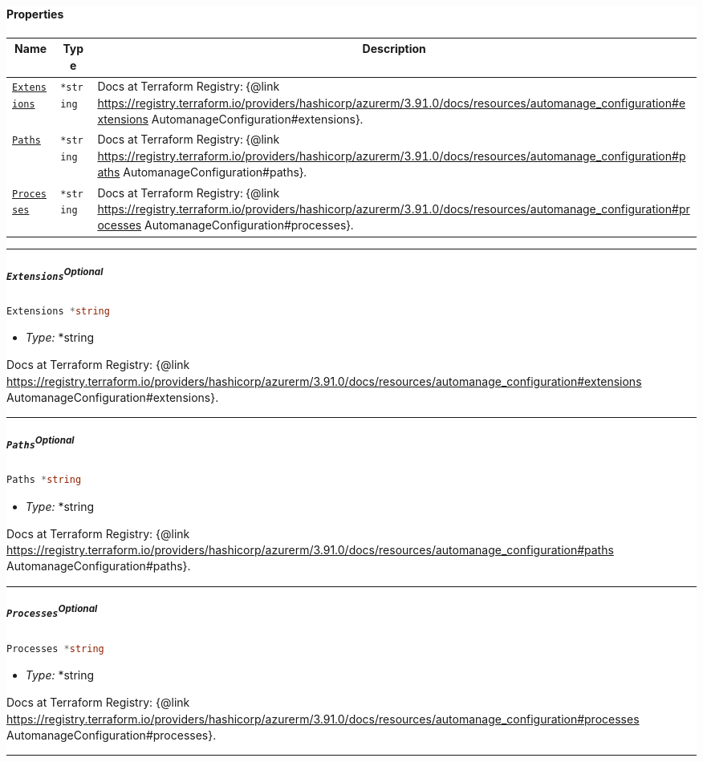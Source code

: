 #### Properties <a name="Properties" id="Properties"></a>

| **Name** | **Type** | **Description** |
| --- | --- | --- |
| <code><a href="#@cdktf/provider-azurerm.automanageConfiguration.AutomanageConfigurationAntimalwareExclusions.property.extensions">Extensions</a></code> | <code>*string</code> | Docs at Terraform Registry: {@link https://registry.terraform.io/providers/hashicorp/azurerm/3.91.0/docs/resources/automanage_configuration#extensions AutomanageConfiguration#extensions}. |
| <code><a href="#@cdktf/provider-azurerm.automanageConfiguration.AutomanageConfigurationAntimalwareExclusions.property.paths">Paths</a></code> | <code>*string</code> | Docs at Terraform Registry: {@link https://registry.terraform.io/providers/hashicorp/azurerm/3.91.0/docs/resources/automanage_configuration#paths AutomanageConfiguration#paths}. |
| <code><a href="#@cdktf/provider-azurerm.automanageConfiguration.AutomanageConfigurationAntimalwareExclusions.property.processes">Processes</a></code> | <code>*string</code> | Docs at Terraform Registry: {@link https://registry.terraform.io/providers/hashicorp/azurerm/3.91.0/docs/resources/automanage_configuration#processes AutomanageConfiguration#processes}. |

---

##### `Extensions`<sup>Optional</sup> <a name="Extensions" id="@cdktf/provider-azurerm.automanageConfiguration.AutomanageConfigurationAntimalwareExclusions.property.extensions"></a>

```go
Extensions *string
```

- *Type:* *string

Docs at Terraform Registry: {@link https://registry.terraform.io/providers/hashicorp/azurerm/3.91.0/docs/resources/automanage_configuration#extensions AutomanageConfiguration#extensions}.

---

##### `Paths`<sup>Optional</sup> <a name="Paths" id="@cdktf/provider-azurerm.automanageConfiguration.AutomanageConfigurationAntimalwareExclusions.property.paths"></a>

```go
Paths *string
```

- *Type:* *string

Docs at Terraform Registry: {@link https://registry.terraform.io/providers/hashicorp/azurerm/3.91.0/docs/resources/automanage_configuration#paths AutomanageConfiguration#paths}.

---

##### `Processes`<sup>Optional</sup> <a name="Processes" id="@cdktf/provider-azurerm.automanageConfiguration.AutomanageConfigurationAntimalwareExclusions.property.processes"></a>

```go
Processes *string
```

- *Type:* *string

Docs at Terraform Registry: {@link https://registry.terraform.io/providers/hashicorp/azurerm/3.91.0/docs/resources/automanage_configuration#processes AutomanageConfiguration#processes}.

---
